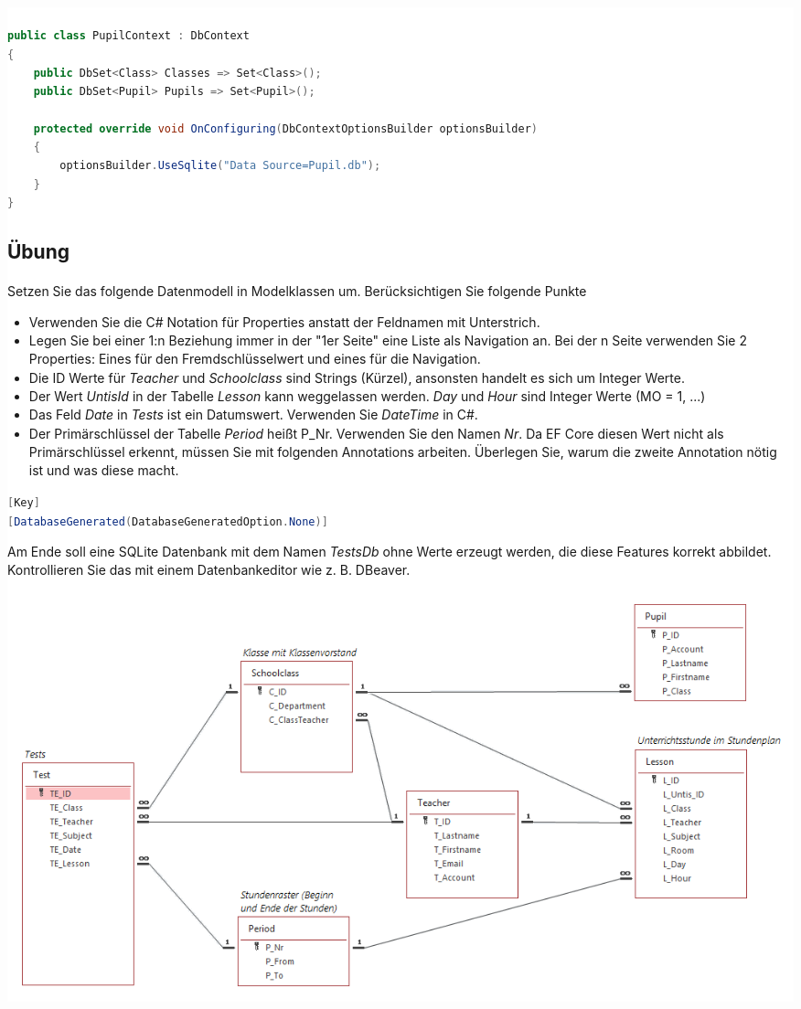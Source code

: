 ```c#

public class PupilContext : DbContext
{
    public DbSet<Class> Classes => Set<Class>();
    public DbSet<Pupil> Pupils => Set<Pupil>();

    protected override void OnConfiguring(DbContextOptionsBuilder optionsBuilder)
    {
        optionsBuilder.UseSqlite("Data Source=Pupil.db");
    }
}
```

## Übung

Setzen Sie das folgende Datenmodell in Modelklassen um. Berücksichtigen Sie folgende Punkte

- Verwenden Sie die C# Notation für Properties anstatt der Feldnamen mit Unterstrich.
- Legen Sie bei einer 1:n Beziehung immer in der "1er Seite" eine Liste als Navigation an. Bei
  der n Seite verwenden Sie 2 Properties: Eines für den Fremdschlüsselwert und eines für die
  Navigation.
- Die ID Werte für *Teacher* und *Schoolclass* sind Strings (Kürzel), ansonsten handelt es sich um Integer Werte.
- Der Wert *UntisId* in der Tabelle *Lesson* kann weggelassen werden. *Day* und *Hour* sind
  Integer Werte (MO = 1, ...)
- Das Feld *Date* in *Tests* ist ein Datumswert. Verwenden Sie *DateTime* in C#.
- Der Primärschlüssel der Tabelle *Period* heißt P_Nr. Verwenden Sie den Namen *Nr*. Da EF Core
  diesen Wert nicht als Primärschlüssel erkennt, müssen Sie mit folgenden Annotations arbeiten.
  Überlegen Sie, warum die zweite Annotation nötig ist und was diese macht.

```c#
[Key]
[DatabaseGenerated(DatabaseGeneratedOption.None)]
```

Am Ende soll eine SQLite Datenbank mit dem Namen *TestsDb* ohne Werte erzeugt werden, die diese
Features korrekt abbildet. Kontrollieren Sie das mit einem Datenbankeditor wie z. B. DBeaver.

![](test_er_diagram.png)
